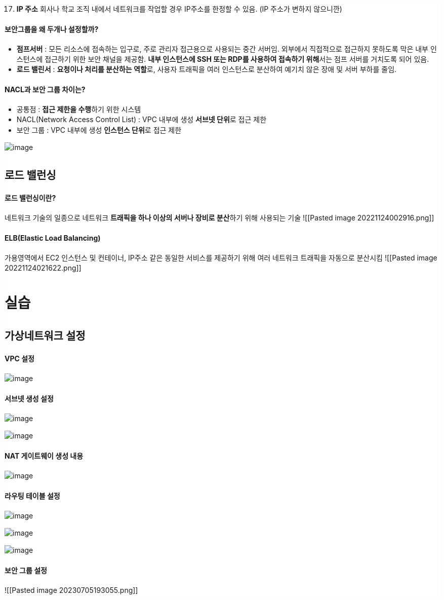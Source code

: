 17) **IP 주소**
회사나 학교 조직 내에서 네트워크를 작업할 경우 IP주소를 한정할 수 있음. (IP 주소가 변하지 않으니깐)


#### 보안그룹을 왜 두개나 설정할까?
- **점프서버** : 모든 리소스에 접속하는 입구로, 주로 관리자 접근용으로 사용되는 중간 서버임. 외부에서 직접적으로 접근하지 못하도록 막은 내부 인스턴스에 접근하기 위한 보안 채널을 제공함. **내부 인스턴스에 SSH 또는 RDP를 사용하여 접속하기 위해**서는 점프 서버를 거치도록 되어 있음.
- **로드 밸린서** : **요청이나 처리를 분산하는 역할**로, 사용자 트래픽을 여러 인스턴스로 분산하여 예기치 않은 장애 및 서버 부하를 줄임.


#### NACL과 보안 그룹 차이는?
- 공통점 : **접근 제한을 수행**하기 위한 시스템
- NACL(Network Access Control List) : VPC 내부에 생성 **서브넷 단위**로 접근 제한
- 보안 그룹 : VPC 내부에 생성 **인스턴스 단위**로 접근 제한

![image](https://github.com/sprae114/Study/assets/52237184/b2f19bd7-946b-4871-93d1-e819100a89f0)


## 로드 밸런싱
#### 로드 밸런싱이란?
네트워크 기술의 일종으로 네트워크 **트래픽을 하나 이상의 서버나 장비로 분산**하기 위해 사용되는 기술
![[Pasted image 20221124002916.png]]

#### ELB(Elastic Load Balancing)
가용영역에서 EC2 인스턴스 및 컨테이너, IP주소 같은 동일한 서비스를 제공하기 위해 여러 네트워크 트래픽을 자동으로 분산시킴 
![[Pasted image 20221124021622.png]]


# 실습
## 가상네트워크 설정
#### VPC 설정
![image](https://github.com/sprae114/Study/assets/52237184/3cc864e8-2aac-4e7f-99ea-975a969b9fd8)


#### 서브넷 생성 설정
![image](https://github.com/sprae114/Study/assets/52237184/54405164-174c-4907-abeb-c56bb3e35fc3)

![image](https://github.com/sprae114/Study/assets/52237184/49470de6-28a6-4482-af58-2ef7813d4772)


####  NAT 게이트웨이 생성 내용
![image](https://github.com/sprae114/Study/assets/52237184/882b7545-56ae-45af-951e-6532e16f1f5b)


#### 라우팅 테이블 설정
![image](https://github.com/sprae114/Study/assets/52237184/fc0a5a4c-22a2-424e-b885-8fd65226a48e)

![image](https://github.com/sprae114/Study/assets/52237184/d81af3bc-0311-411d-9a7a-b315ff63c60a)

![image](https://github.com/sprae114/Study/assets/52237184/4509e93a-f136-478f-a381-7c364317fb1d)


#### 보안 그룹 설정
![[Pasted image 20230705193055.png]]


